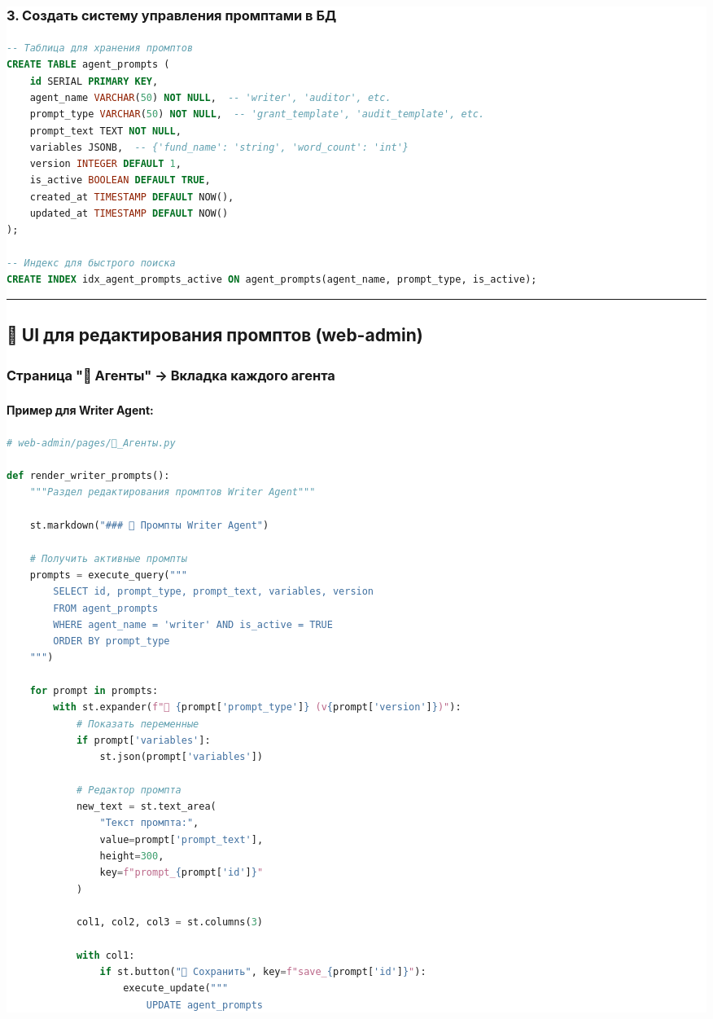 ### 3. Создать систему управления промптами в БД
```sql
-- Таблица для хранения промптов
CREATE TABLE agent_prompts (
    id SERIAL PRIMARY KEY,
    agent_name VARCHAR(50) NOT NULL,  -- 'writer', 'auditor', etc.
    prompt_type VARCHAR(50) NOT NULL,  -- 'grant_template', 'audit_template', etc.
    prompt_text TEXT NOT NULL,
    variables JSONB,  -- {'fund_name': 'string', 'word_count': 'int'}
    version INTEGER DEFAULT 1,
    is_active BOOLEAN DEFAULT TRUE,
    created_at TIMESTAMP DEFAULT NOW(),
    updated_at TIMESTAMP DEFAULT NOW()
);

-- Индекс для быстрого поиска
CREATE INDEX idx_agent_prompts_active ON agent_prompts(agent_name, prompt_type, is_active);
```

---

## 🎨 UI для редактирования промптов (web-admin)

### Страница "🤖 Агенты" → Вкладка каждого агента

#### Пример для Writer Agent:

```python
# web-admin/pages/🤖_Агенты.py

def render_writer_prompts():
    """Раздел редактирования промптов Writer Agent"""

    st.markdown("### 📝 Промпты Writer Agent")

    # Получить активные промпты
    prompts = execute_query("""
        SELECT id, prompt_type, prompt_text, variables, version
        FROM agent_prompts
        WHERE agent_name = 'writer' AND is_active = TRUE
        ORDER BY prompt_type
    """)

    for prompt in prompts:
        with st.expander(f"📄 {prompt['prompt_type']} (v{prompt['version']})"):
            # Показать переменные
            if prompt['variables']:
                st.json(prompt['variables'])

            # Редактор промпта
            new_text = st.text_area(
                "Текст промпта:",
                value=prompt['prompt_text'],
                height=300,
                key=f"prompt_{prompt['id']}"
            )

            col1, col2, col3 = st.columns(3)

            with col1:
                if st.button("💾 Сохранить", key=f"save_{prompt['id']}"):
                    execute_update("""
                        UPDATE agent_prompts
```